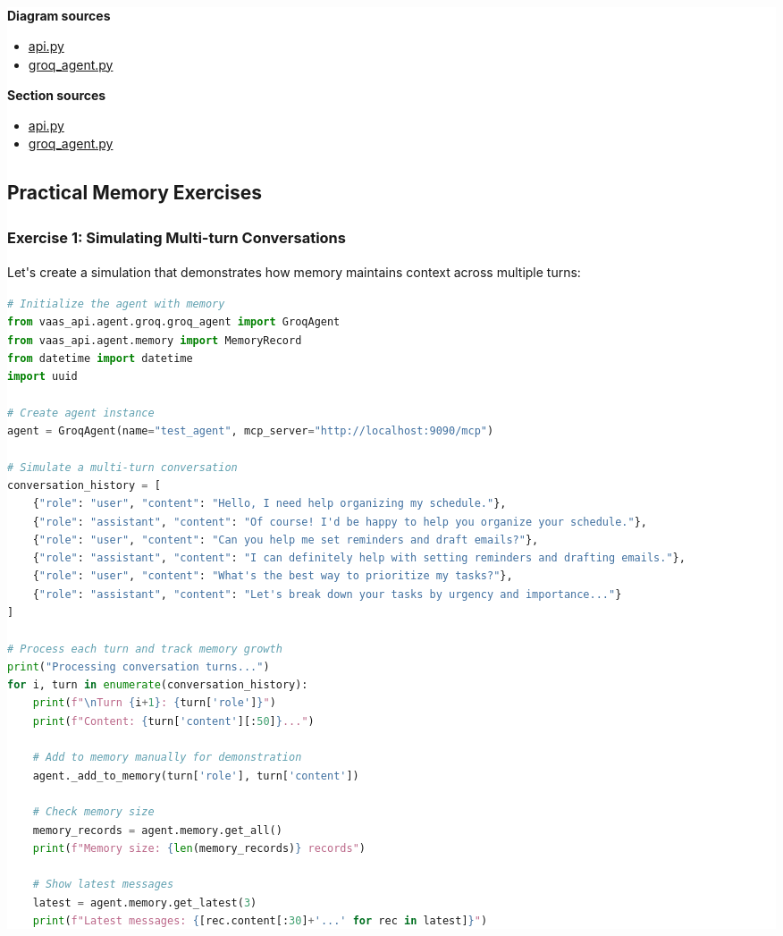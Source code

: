 **Diagram sources**
- [api.py](file://vaas-api/src/vaas_api/api.py#L80-L100)
- [groq_agent.py](file://vaas-api/src/vaas_api/agent/groq/groq_agent.py#L200-L236)

**Section sources**
- [api.py](file://vaas-api/src/vaas_api/api.py#L80-L120)
- [groq_agent.py](file://vaas-api/src/vaas_api/agent/groq/groq_agent.py#L200-L236)

## Practical Memory Exercises

### Exercise 1: Simulating Multi-turn Conversations

Let's create a simulation that demonstrates how memory maintains context across multiple turns:

```python
# Initialize the agent with memory
from vaas_api.agent.groq.groq_agent import GroqAgent
from vaas_api.agent.memory import MemoryRecord
from datetime import datetime
import uuid

# Create agent instance
agent = GroqAgent(name="test_agent", mcp_server="http://localhost:9090/mcp")

# Simulate a multi-turn conversation
conversation_history = [
    {"role": "user", "content": "Hello, I need help organizing my schedule."},
    {"role": "assistant", "content": "Of course! I'd be happy to help you organize your schedule."},
    {"role": "user", "content": "Can you help me set reminders and draft emails?"},
    {"role": "assistant", "content": "I can definitely help with setting reminders and drafting emails."},
    {"role": "user", "content": "What's the best way to prioritize my tasks?"},
    {"role": "assistant", "content": "Let's break down your tasks by urgency and importance..."}
]

# Process each turn and track memory growth
print("Processing conversation turns...")
for i, turn in enumerate(conversation_history):
    print(f"\nTurn {i+1}: {turn['role']}")
    print(f"Content: {turn['content'][:50]}...")
    
    # Add to memory manually for demonstration
    agent._add_to_memory(turn['role'], turn['content'])
    
    # Check memory size
    memory_records = agent.memory.get_all()
    print(f"Memory size: {len(memory_records)} records")
    
    # Show latest messages
    latest = agent.memory.get_latest(3)
    print(f"Latest messages: {[rec.content[:30]+'...' for rec in latest]}")
```
